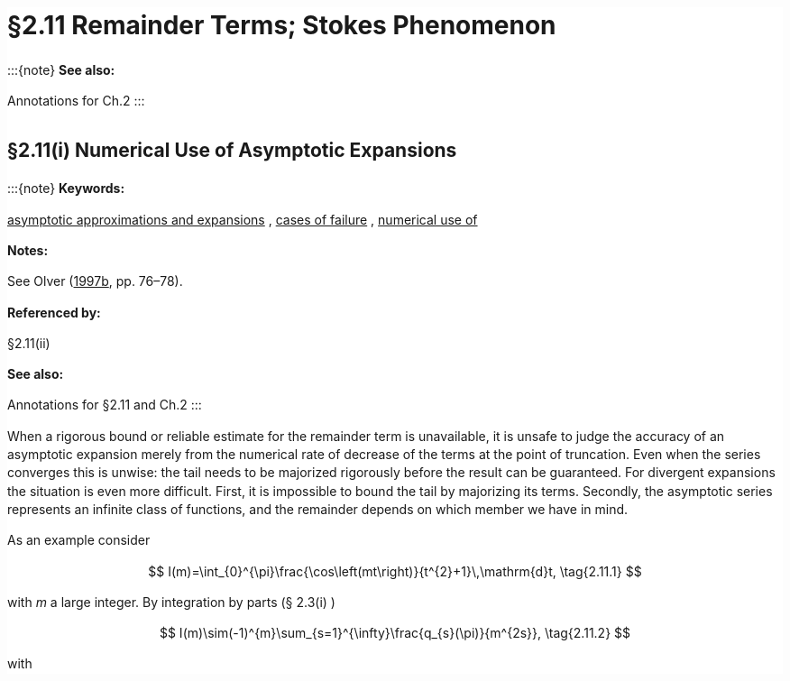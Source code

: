 # §2.11 Remainder Terms; Stokes Phenomenon

:::{note}
**See also:**

Annotations for Ch.2
:::


## §2.11(i) Numerical Use of Asymptotic Expansions

:::{note}
**Keywords:**

[asymptotic approximations and expansions](http://dlmf.nist.gov/search/search?q=asymptotic%20approximations%20and%20expansions) , [cases of failure](http://dlmf.nist.gov/search/search?q=cases%20of%20failure) , [numerical use of](http://dlmf.nist.gov/search/search?q=numerical%20use%20of)

**Notes:**

See Olver ([1997b](./bib/O.html#bib1809 "Asymptotics and Special Functions"), pp. 76–78).

**Referenced by:**

§2.11(ii)

**See also:**

Annotations for §2.11 and Ch.2
:::

When a rigorous bound or reliable estimate for the remainder term is unavailable, it is unsafe to judge the accuracy of an asymptotic expansion merely from the numerical rate of decrease of the terms at the point of truncation. Even when the series converges this is unwise: the tail needs to be majorized rigorously before the result can be guaranteed. For divergent expansions the situation is even more difficult. First, it is impossible to bound the tail by majorizing its terms. Secondly, the asymptotic series represents an infinite class of functions, and the remainder depends on which member we have in mind.

As an example consider


<a id="E1"></a>
$$
I(m)=\int_{0}^{\pi}\frac{\cos\left(mt\right)}{t^{2}+1}\,\mathrm{d}t, \tag{2.11.1}
$$

with $m$ a large integer. By integration by parts (§ 2.3(i) )


<a id="E2"></a>
$$
I(m)\sim(-1)^{m}\sum_{s=1}^{\infty}\frac{q_{s}(\pi)}{m^{2s}}, \tag{2.11.2}
$$

with

<a id="E3"></a>
